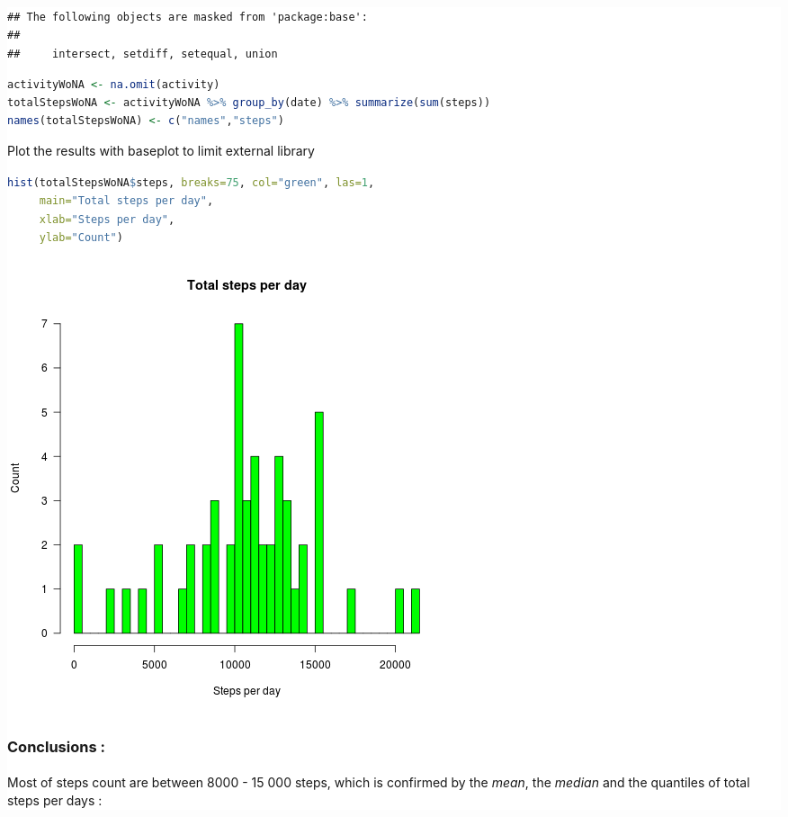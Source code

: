 ```
## The following objects are masked from 'package:base':
## 
##     intersect, setdiff, setequal, union
```


```r
activityWoNA <- na.omit(activity)
totalStepsWoNA <- activityWoNA %>% group_by(date) %>% summarize(sum(steps))
names(totalStepsWoNA) <- c("names","steps")
```

Plot the results with baseplot to limit external library

```r
hist(totalStepsWoNA$steps, breaks=75, col="green", las=1,
     main="Total steps per day",
     xlab="Steps per day",
     ylab="Count")
```

![plot of chunk histogram_total_steps](figure/histogram_total_steps-1.png)

### Conclusions :

Most of steps count are between 8000 - 15 000 steps, which is confirmed by the *mean*, the  *median* and the quantiles of total steps per days :  
